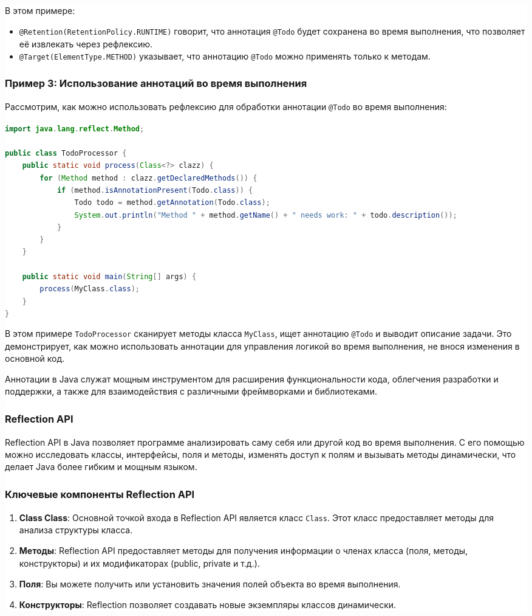 В этом примере:

- `@Retention(RetentionPolicy.RUNTIME)` говорит, что аннотация `@Todo` будет сохранена во время выполнения, что позволяет её извлекать через рефлексию.
- `@Target(ElementType.METHOD)` указывает, что аннотацию `@Todo` можно применять только к методам.

### Пример 3: Использование аннотаций во время выполнения

Рассмотрим, как можно использовать рефлексию для обработки аннотации `@Todo` во время выполнения:

```java
import java.lang.reflect.Method;

public class TodoProcessor {
    public static void process(Class<?> clazz) {
        for (Method method : clazz.getDeclaredMethods()) {
            if (method.isAnnotationPresent(Todo.class)) {
                Todo todo = method.getAnnotation(Todo.class);
                System.out.println("Method " + method.getName() + " needs work: " + todo.description());
            }
        }
    }

    public static void main(String[] args) {
        process(MyClass.class);
    }
}
```

В этом примере `TodoProcessor` сканирует методы класса `MyClass`, ищет аннотацию `@Todo` и выводит описание задачи. Это демонстрирует, как можно использовать аннотации для управления логикой во время выполнения, не внося изменения в основной код.

Аннотации в Java служат мощным инструментом для расширения функциональности кода, облегчения разработки и поддержки, а также для взаимодействия с различными фреймворками и библиотеками.


### Reflection API

Reflection API в Java позволяет программе анализировать саму себя или другой код во время выполнения. С его помощью можно исследовать классы, интерфейсы, поля и методы, изменять доступ к полям и вызывать методы динамически, что делает Java более гибким и мощным языком.

### Ключевые компоненты Reflection API

1. **Class Class**: Основной точкой входа в Reflection API является класс `Class`. Этот класс предоставляет методы для анализа структуры класса.

2. **Методы**: Reflection API предоставляет методы для получения информации о членах класса (поля, методы, конструкторы) и их модификаторах (public, private и т.д.).

3. **Поля**: Вы можете получить или установить значения полей объекта во время выполнения.

4. **Конструкторы**: Reflection позволяет создавать новые экземпляры классов динамически.
